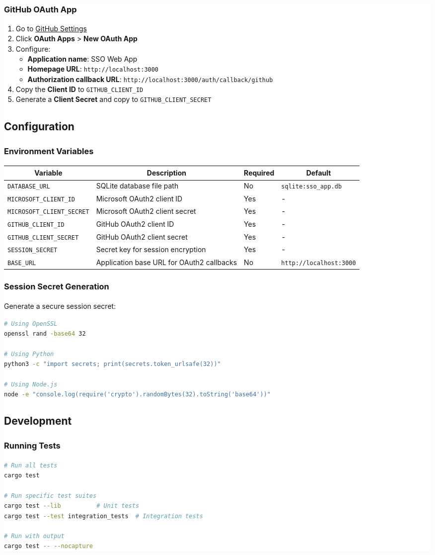 ### GitHub OAuth App

1. Go to [GitHub Settings](https://github.com/settings/developers)
2. Click **OAuth Apps** > **New OAuth App**
3. Configure:
   - **Application name**: SSO Web App
   - **Homepage URL**: `http://localhost:3000`
   - **Authorization callback URL**: `http://localhost:3000/auth/callback/github`
4. Copy the **Client ID** to `GITHUB_CLIENT_ID`
5. Generate a **Client Secret** and copy to `GITHUB_CLIENT_SECRET`

## Configuration

### Environment Variables

| Variable | Description | Required | Default |
|----------|-------------|----------|---------|
| `DATABASE_URL` | SQLite database file path | No | `sqlite:sso_app.db` |
| `MICROSOFT_CLIENT_ID` | Microsoft OAuth2 client ID | Yes | - |
| `MICROSOFT_CLIENT_SECRET` | Microsoft OAuth2 client secret | Yes | - |
| `GITHUB_CLIENT_ID` | GitHub OAuth2 client ID | Yes | - |
| `GITHUB_CLIENT_SECRET` | GitHub OAuth2 client secret | Yes | - |
| `SESSION_SECRET` | Secret key for session encryption | Yes | - |
| `BASE_URL` | Application base URL for OAuth2 callbacks | No | `http://localhost:3000` |

### Session Secret Generation

Generate a secure session secret:

```bash
# Using OpenSSL
openssl rand -base64 32

# Using Python
python3 -c "import secrets; print(secrets.token_urlsafe(32))"

# Using Node.js
node -e "console.log(require('crypto').randomBytes(32).toString('base64'))"
```

## Development

### Running Tests

```bash
# Run all tests
cargo test

# Run specific test suites
cargo test --lib          # Unit tests
cargo test --test integration_tests  # Integration tests

# Run with output
cargo test -- --nocapture
```
